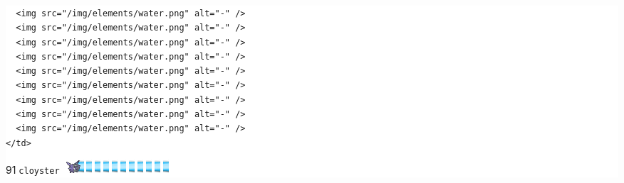       <img src="/img/elements/water.png" alt="-" />
      <img src="/img/elements/water.png" alt="-" />
      <img src="/img/elements/water.png" alt="-" />
      <img src="/img/elements/water.png" alt="-" />
      <img src="/img/elements/water.png" alt="-" />
      <img src="/img/elements/water.png" alt="-" />
      <img src="/img/elements/water.png" alt="-" />
      <img src="/img/elements/water.png" alt="-" />
      <img src="/img/elements/water.png" alt="-" />
    </td>
  </tr>
  <tr>
    <td align="center">91</td>
    <td><code>cloyster</code></td>
    <td align="center" nowrap>
      <img src="/img/pokemon/cloyster.png" alt="cloyster" />
      <img src="/img/elements/water.png" alt="-" />
      <img src="/img/elements/water.png" alt="-" />
      <img src="/img/elements/water.png" alt="-" />
      <img src="/img/elements/water.png" alt="-" />
      <img src="/img/elements/water.png" alt="-" />
      <img src="/img/elements/water.png" alt="-" />
      <img src="/img/elements/water.png" alt="-" />
      <img src="/img/elements/water.png" alt="-" />
      <img src="/img/elements/water.png" alt="-" />
      <img src="/img/elements/water.png" alt="-" />
    </td>